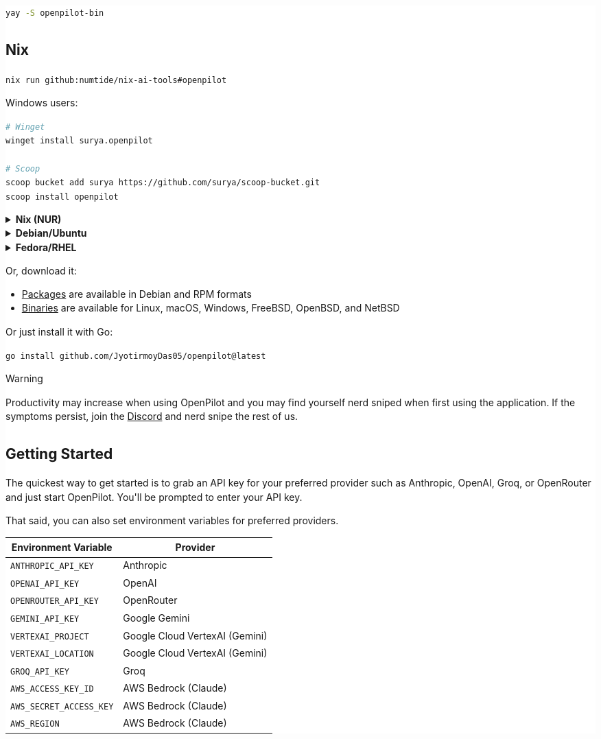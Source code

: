 ```bash
yay -S openpilot-bin
```

## Nix

```bash
nix run github:numtide/nix-ai-tools#openpilot
```

Windows users:

```bash
# Winget
winget install surya.openpilot

# Scoop
scoop bucket add surya https://github.com/surya/scoop-bucket.git
scoop install openpilot
```

<details><summary><strong>Nix (NUR)</strong></summary></details>

<details><summary><strong>Debian/Ubuntu</strong></summary></details>

<details><summary><strong>Fedora/RHEL</strong></summary></details>

Or, download it:

- [Packages][releases] are available in Debian and RPM formats
- [Binaries][releases] are available for Linux, macOS, Windows, FreeBSD, OpenBSD, and NetBSD

[releases]: https://github.com/surya/openpilot/releases

Or just install it with Go:

```
go install github.com/JyotirmoyDas05/openpilot@latest
```

> [!WARNING]
> Productivity may increase when using OpenPilot and you may find yourself nerd
> sniped when first using the application. If the symptoms persist, join the
> [Discord][discord] and nerd snipe the rest of us.

## Getting Started

The quickest way to get started is to grab an API key for your preferred
provider such as Anthropic, OpenAI, Groq, or OpenRouter and just start
OpenPilot. You'll be prompted to enter your API key.

That said, you can also set environment variables for preferred providers.

| Environment Variable       | Provider                                           |
| -------------------------- | -------------------------------------------------- |
| `ANTHROPIC_API_KEY`        | Anthropic                                          |
| `OPENAI_API_KEY`           | OpenAI                                             |
| `OPENROUTER_API_KEY`       | OpenRouter                                         |
| `GEMINI_API_KEY`           | Google Gemini                                      |
| `VERTEXAI_PROJECT`         | Google Cloud VertexAI (Gemini)                     |
| `VERTEXAI_LOCATION`        | Google Cloud VertexAI (Gemini)                     |
| `GROQ_API_KEY`             | Groq                                               |
| `AWS_ACCESS_KEY_ID`        | AWS Bedrock (Claude)                               |
| `AWS_SECRET_ACCESS_KEY`    | AWS Bedrock (Claude)                               |
| `AWS_REGION`               | AWS Bedrock (Claude)                               |

[discord]: https://surya.land/discord